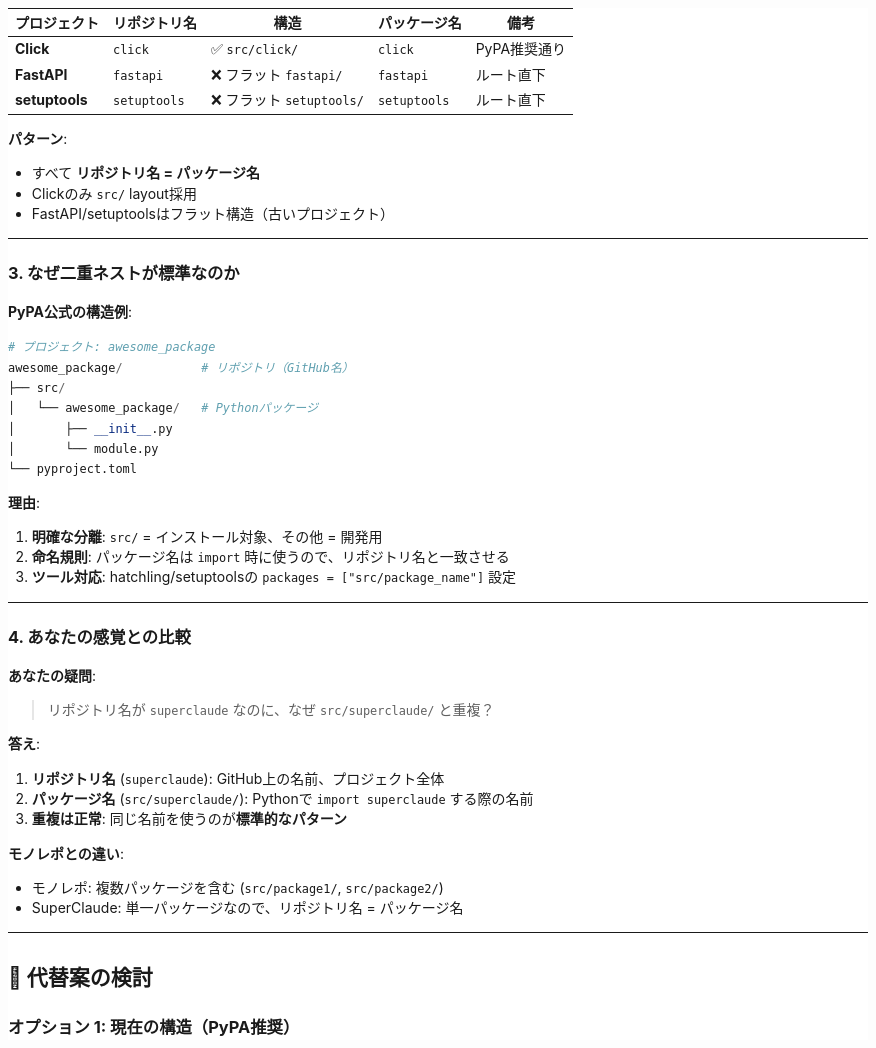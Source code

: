 | プロジェクト | リポジトリ名 | 構造 | パッケージ名 | 備考 |
|------------|------------|------|------------|------|
| **Click** | `click` | ✅ `src/click/` | `click` | PyPA推奨通り |
| **FastAPI** | `fastapi` | ❌ フラット `fastapi/` | `fastapi` | ルート直下 |
| **setuptools** | `setuptools` | ❌ フラット `setuptools/` | `setuptools` | ルート直下 |

**パターン**:
- すべて **リポジトリ名 = パッケージ名**
- Clickのみ `src/` layout採用
- FastAPI/setuptoolsはフラット構造（古いプロジェクト）

---

### 3. なぜ二重ネストが標準なのか

**PyPA公式の構造例**:
```python
# プロジェクト: awesome_package
awesome_package/           # リポジトリ（GitHub名）
├── src/
│   └── awesome_package/   # Pythonパッケージ
│       ├── __init__.py
│       └── module.py
└── pyproject.toml
```

**理由**:
1. **明確な分離**: `src/` = インストール対象、その他 = 開発用
2. **命名規則**: パッケージ名は `import` 時に使うので、リポジトリ名と一致させる
3. **ツール対応**: hatchling/setuptoolsの `packages = ["src/package_name"]` 設定

---

### 4. あなたの感覚との比較

**あなたの疑問**:
> リポジトリ名が `superclaude` なのに、なぜ `src/superclaude/` と重複？

**答え**:
1. **リポジトリ名** (`superclaude`): GitHub上の名前、プロジェクト全体
2. **パッケージ名** (`src/superclaude/`): Pythonで `import superclaude` する際の名前
3. **重複は正常**: 同じ名前を使うのが**標準的なパターン**

**モノレポとの違い**:
- モノレポ: 複数パッケージを含む (`src/package1/`, `src/package2/`)
- SuperClaude: 単一パッケージなので、リポジトリ名 = パッケージ名

---

## 🔀 代替案の検討

### オプション 1: 現在の構造（PyPA推奨）
